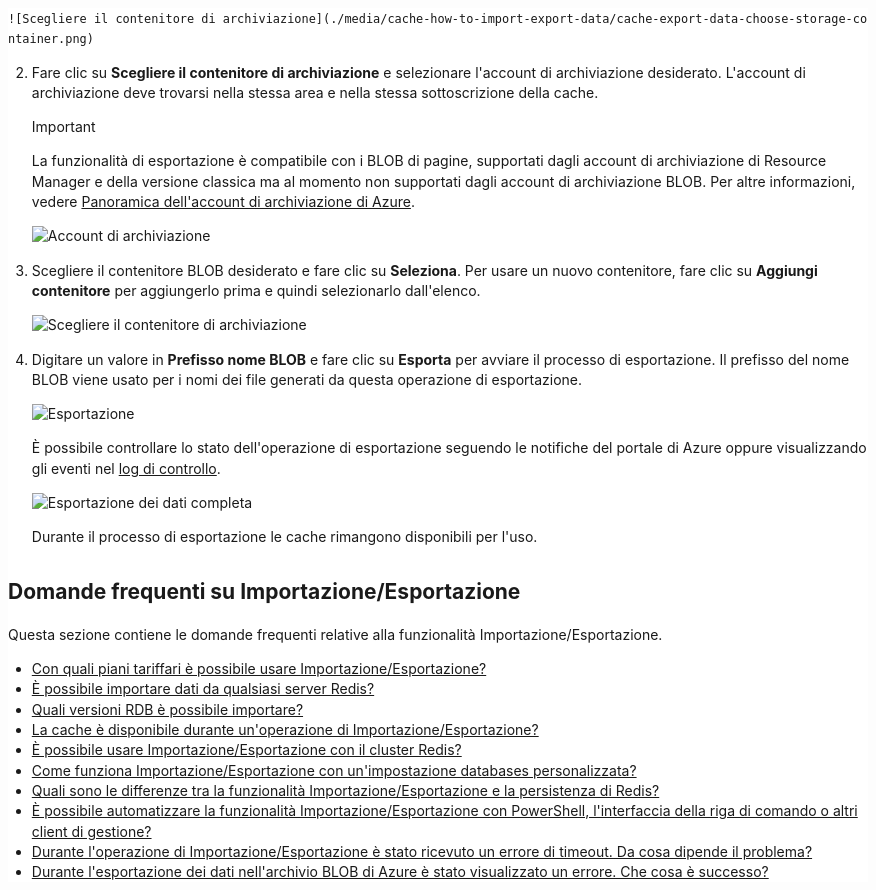     ![Scegliere il contenitore di archiviazione](./media/cache-how-to-import-export-data/cache-export-data-choose-storage-container.png)
2. Fare clic su **Scegliere il contenitore di archiviazione** e selezionare l'account di archiviazione desiderato. L'account di archiviazione deve trovarsi nella stessa area e nella stessa sottoscrizione della cache.

   > [!IMPORTANT]
   > La funzionalità di esportazione è compatibile con i BLOB di pagine, supportati dagli account di archiviazione di Resource Manager e della versione classica ma al momento non supportati dagli account di archiviazione BLOB. Per altre informazioni, vedere [Panoramica dell'account di archiviazione di Azure](../storage/common/storage-account-overview.md).
   >

    ![Account di archiviazione](./media/cache-how-to-import-export-data/cache-export-data-choose-account.png)
3. Scegliere il contenitore BLOB desiderato e fare clic su **Seleziona**. Per usare un nuovo contenitore, fare clic su **Aggiungi contenitore** per aggiungerlo prima e quindi selezionarlo dall'elenco.

    ![Scegliere il contenitore di archiviazione](./media/cache-how-to-import-export-data/cache-export-data-container.png)
4. Digitare un valore in **Prefisso nome BLOB** e fare clic su **Esporta** per avviare il processo di esportazione. Il prefisso del nome BLOB viene usato per i nomi dei file generati da questa operazione di esportazione.

    ![Esportazione](./media/cache-how-to-import-export-data/cache-export-data.png)

    È possibile controllare lo stato dell'operazione di esportazione seguendo le notifiche del portale di Azure oppure visualizzando gli eventi nel [log di controllo](../azure-resource-manager/resource-group-audit.md).

    ![Esportazione dei dati completa](./media/cache-how-to-import-export-data/cache-export-data-export-complete.png)

    Durante il processo di esportazione le cache rimangono disponibili per l'uso.

## <a name="importexport-faq"></a>Domande frequenti su Importazione/Esportazione
Questa sezione contiene le domande frequenti relative alla funzionalità Importazione/Esportazione.

* [Con quali piani tariffari è possibile usare Importazione/Esportazione?](#what-pricing-tiers-can-use-importexport)
* [È possibile importare dati da qualsiasi server Redis?](#can-i-import-data-from-any-redis-server)
* [Quali versioni RDB è possibile importare?](#what-rdb-versions-can-i-import)
* [La cache è disponibile durante un'operazione di Importazione/Esportazione?](#is-my-cache-available-during-an-importexport-operation)
* [È possibile usare Importazione/Esportazione con il cluster Redis?](#can-i-use-importexport-with-redis-cluster)
* [Come funziona Importazione/Esportazione con un'impostazione databases personalizzata?](#how-does-importexport-work-with-a-custom-databases-setting)
* [Quali sono le differenze tra la funzionalità Importazione/Esportazione e la persistenza di Redis?](#how-is-importexport-different-from-redis-persistence)
* [È possibile automatizzare la funzionalità Importazione/Esportazione con PowerShell, l'interfaccia della riga di comando o altri client di gestione?](#can-i-automate-importexport-using-powershell-cli-or-other-management-clients)
* [Durante l'operazione di Importazione/Esportazione è stato ricevuto un errore di timeout. Da cosa dipende il problema?](#i-received-a-timeout-error-during-my-importexport-operation-what-does-it-mean)
* [Durante l'esportazione dei dati nell'archivio BLOB di Azure è stato visualizzato un errore. Che cosa è successo?](#i-got-an-error-when-exporting-my-data-to-azure-blob-storage-what-happened)
